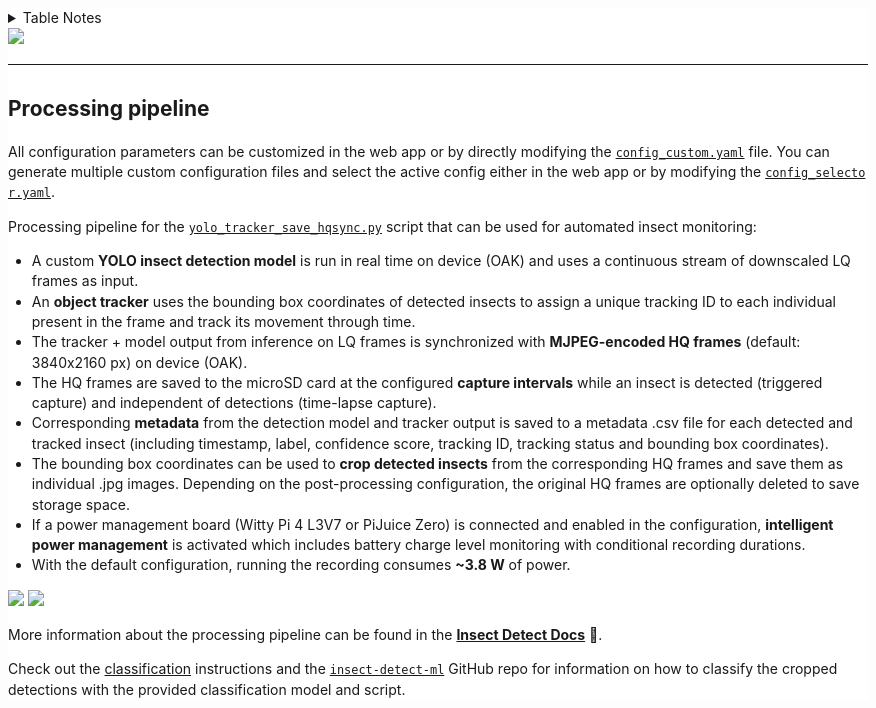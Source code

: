 <details><summary>Table Notes</summary></details>

<img src="https://raw.githubusercontent.com/maxsitt/insect-detect-docs/main/docs/assets/images/yolov5n_tracker_episyrphus_320.gif" width="320">

---

## Processing pipeline

All configuration parameters can be customized in the web app or by directly modifying the
[`config_custom.yaml`](https://github.com/maxsitt/insect-detect/tree/main/configs/config_custom.yaml)
file. You can generate multiple custom configuration files and select the active config either in
the web app or by modifying the
[`config_selector.yaml`](https://github.com/maxsitt/insect-detect/blob/main/configs/config_selector.yaml).

Processing pipeline for the
[`yolo_tracker_save_hqsync.py`](https://github.com/maxsitt/insect-detect/blob/main/yolo_tracker_save_hqsync.py)
script that can be used for automated insect monitoring:

- A custom **YOLO insect detection model** is run in real time on device (OAK) and uses a
  continuous stream of downscaled LQ frames as input.
- An **object tracker** uses the bounding box coordinates of detected insects to assign a unique
  tracking ID to each individual present in the frame and track its movement through time.
- The tracker + model output from inference on LQ frames is synchronized with
  **MJPEG-encoded HQ frames** (default: 3840x2160 px) on device (OAK).
- The HQ frames are saved to the microSD card at the configured **capture intervals** while
  an insect is detected (triggered capture) and independent of detections (time-lapse capture).
- Corresponding **metadata** from the detection model and tracker output is saved to a
  metadata .csv file for each detected and tracked insect (including timestamp, label,
  confidence score, tracking ID, tracking status and bounding box coordinates).
- The bounding box coordinates can be used to **crop detected insects** from the corresponding
  HQ frames and save them as individual .jpg images. Depending on the post-processing configuration,
  the original HQ frames are optionally deleted to save storage space.
- If a power management board (Witty Pi 4 L3V7 or PiJuice Zero) is connected and enabled in the
  configuration, **intelligent power management** is activated which includes battery charge level
  monitoring with conditional recording durations.
- With the default configuration, running the recording consumes **~3.8 W** of power.

<img src="https://raw.githubusercontent.com/maxsitt/insect-detect-docs/main/docs/deployment/assets/images/hq_sync_pipeline.png" width="800">

<img src="https://raw.githubusercontent.com/maxsitt/insect-detect-docs/main/docs/deployment/assets/images/hq_frame_sync_1080p.jpg" width="800">

More information about the processing pipeline can be found in the
[**Insect Detect Docs**](https://maxsitt.github.io/insect-detect-docs/deployment/detection/) 📑.

Check out the [classification](https://maxsitt.github.io/insect-detect-docs/deployment/classification/)
instructions and the [`insect-detect-ml`](https://github.com/maxsitt/insect-detect-ml) GitHub repo for
information on how to classify the cropped detections with the provided classification model and script.
